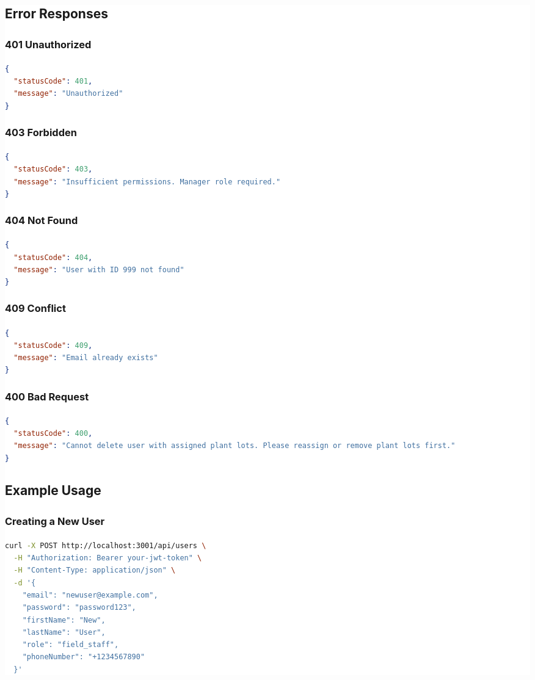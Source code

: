 ## Error Responses

### 401 Unauthorized
```json
{
  "statusCode": 401,
  "message": "Unauthorized"
}
```

### 403 Forbidden
```json
{
  "statusCode": 403,
  "message": "Insufficient permissions. Manager role required."
}
```

### 404 Not Found
```json
{
  "statusCode": 404,
  "message": "User with ID 999 not found"
}
```

### 409 Conflict
```json
{
  "statusCode": 409,
  "message": "Email already exists"
}
```

### 400 Bad Request
```json
{
  "statusCode": 400,
  "message": "Cannot delete user with assigned plant lots. Please reassign or remove plant lots first."
}
```

## Example Usage

### Creating a New User
```bash
curl -X POST http://localhost:3001/api/users \
  -H "Authorization: Bearer your-jwt-token" \
  -H "Content-Type: application/json" \
  -d '{
    "email": "newuser@example.com",
    "password": "password123",
    "firstName": "New",
    "lastName": "User",
    "role": "field_staff",
    "phoneNumber": "+1234567890"
  }'
```
